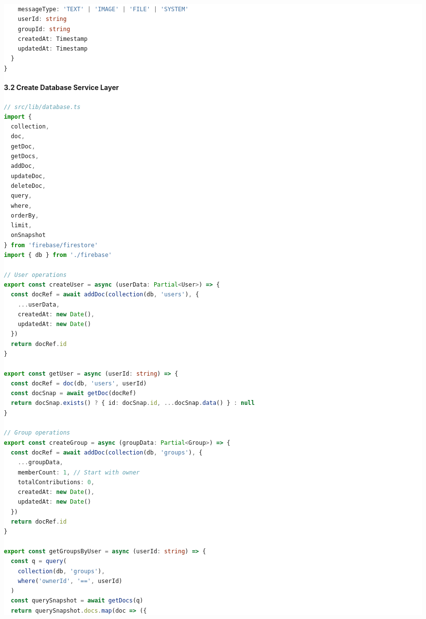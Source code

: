 ```typescript
    messageType: 'TEXT' | 'IMAGE' | 'FILE' | 'SYSTEM'
    userId: string
    groupId: string
    createdAt: Timestamp
    updatedAt: Timestamp
  }
}
```

#### **3.2 Create Database Service Layer**
```typescript
// src/lib/database.ts
import { 
  collection, 
  doc, 
  getDoc, 
  getDocs, 
  addDoc, 
  updateDoc, 
  deleteDoc,
  query,
  where,
  orderBy,
  limit,
  onSnapshot
} from 'firebase/firestore'
import { db } from './firebase'

// User operations
export const createUser = async (userData: Partial<User>) => {
  const docRef = await addDoc(collection(db, 'users'), {
    ...userData,
    createdAt: new Date(),
    updatedAt: new Date()
  })
  return docRef.id
}

export const getUser = async (userId: string) => {
  const docRef = doc(db, 'users', userId)
  const docSnap = await getDoc(docRef)
  return docSnap.exists() ? { id: docSnap.id, ...docSnap.data() } : null
}

// Group operations
export const createGroup = async (groupData: Partial<Group>) => {
  const docRef = await addDoc(collection(db, 'groups'), {
    ...groupData,
    memberCount: 1, // Start with owner
    totalContributions: 0,
    createdAt: new Date(),
    updatedAt: new Date()
  })
  return docRef.id
}

export const getGroupsByUser = async (userId: string) => {
  const q = query(
    collection(db, 'groups'),
    where('ownerId', '==', userId)
  )
  const querySnapshot = await getDocs(q)
  return querySnapshot.docs.map(doc => ({
```